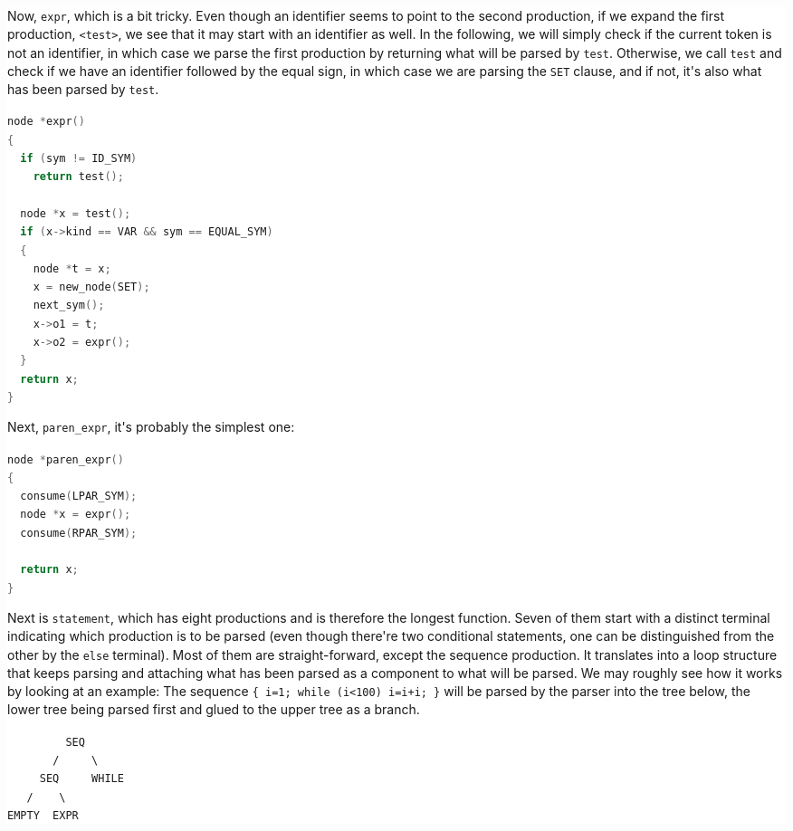 Now, `expr`, which is a bit tricky. Even though an identifier seems to point to
the second production, if we expand the first production, `<test>`, we see that
it may start with an identifier as well. In the following, we will simply check
if the current token is not an identifier, in which case we parse the first
production by returning what will be parsed by `test`. Otherwise, we call
`test` and check if we have an identifier followed by the equal sign, in which
case we are parsing the `SET` clause, and if not, it's also what has been
parsed by `test`.

```c
node *expr()
{
  if (sym != ID_SYM)
    return test();

  node *x = test();
  if (x->kind == VAR && sym == EQUAL_SYM)
  {
    node *t = x;
    x = new_node(SET);
    next_sym();
    x->o1 = t;
    x->o2 = expr();
  }
  return x;
}
```

Next, `paren_expr`, it's probably the simplest one:

```c
node *paren_expr()
{
  consume(LPAR_SYM);
  node *x = expr();
  consume(RPAR_SYM);

  return x;
}
```

Next is `statement`, which has eight productions and is therefore the longest
function. Seven of them start with a distinct terminal indicating which
production is to be parsed (even though there're two conditional statements,
one can be distinguished from the other by the `else` terminal). Most of them
are straight-forward, except the sequence production. It translates into a loop
structure that keeps parsing and attaching what has been parsed as a component
to what will be parsed. We may roughly see how it works by looking at an
example: The sequence `{ i=1; while (i<100) i=i+i; }` will be parsed by the
parser into the tree below, the lower tree being parsed first and glued to the
upper tree as a branch.

```
         SEQ
       /     \
     SEQ     WHILE
   /    \
EMPTY  EXPR
```
